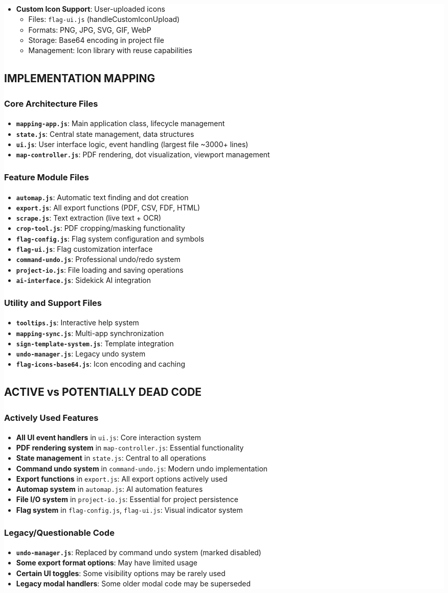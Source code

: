 - **Custom Icon Support**: User-uploaded icons
    - Files: `flag-ui.js` (handleCustomIconUpload)
    - Formats: PNG, JPG, SVG, GIF, WebP
    - Storage: Base64 encoding in project file
    - Management: Icon library with reuse capabilities

## IMPLEMENTATION MAPPING

### Core Architecture Files

- **`mapping-app.js`**: Main application class, lifecycle management
- **`state.js`**: Central state management, data structures
- **`ui.js`**: User interface logic, event handling (largest file ~3000+ lines)
- **`map-controller.js`**: PDF rendering, dot visualization, viewport management

### Feature Module Files

- **`automap.js`**: Automatic text finding and dot creation
- **`export.js`**: All export functions (PDF, CSV, FDF, HTML)
- **`scrape.js`**: Text extraction (live text + OCR)
- **`crop-tool.js`**: PDF cropping/masking functionality
- **`flag-config.js`**: Flag system configuration and symbols
- **`flag-ui.js`**: Flag customization interface
- **`command-undo.js`**: Professional undo/redo system
- **`project-io.js`**: File loading and saving operations
- **`ai-interface.js`**: Sidekick AI integration

### Utility and Support Files

- **`tooltips.js`**: Interactive help system
- **`mapping-sync.js`**: Multi-app synchronization
- **`sign-template-system.js`**: Template integration
- **`undo-manager.js`**: Legacy undo system
- **`flag-icons-base64.js`**: Icon encoding and caching

## ACTIVE vs POTENTIALLY DEAD CODE

### Actively Used Features

- **All UI event handlers** in `ui.js`: Core interaction system
- **PDF rendering system** in `map-controller.js`: Essential functionality
- **State management** in `state.js`: Central to all operations
- **Command undo system** in `command-undo.js`: Modern undo implementation
- **Export functions** in `export.js`: All export options actively used
- **Automap system** in `automap.js`: AI automation features
- **File I/O system** in `project-io.js`: Essential for project persistence
- **Flag system** in `flag-config.js`, `flag-ui.js`: Visual indicator system

### Legacy/Questionable Code

- **`undo-manager.js`**: Replaced by command undo system (marked disabled)
- **Some export format options**: May have limited usage
- **Certain UI toggles**: Some visibility options may be rarely used
- **Legacy modal handlers**: Some older modal code may be superseded
